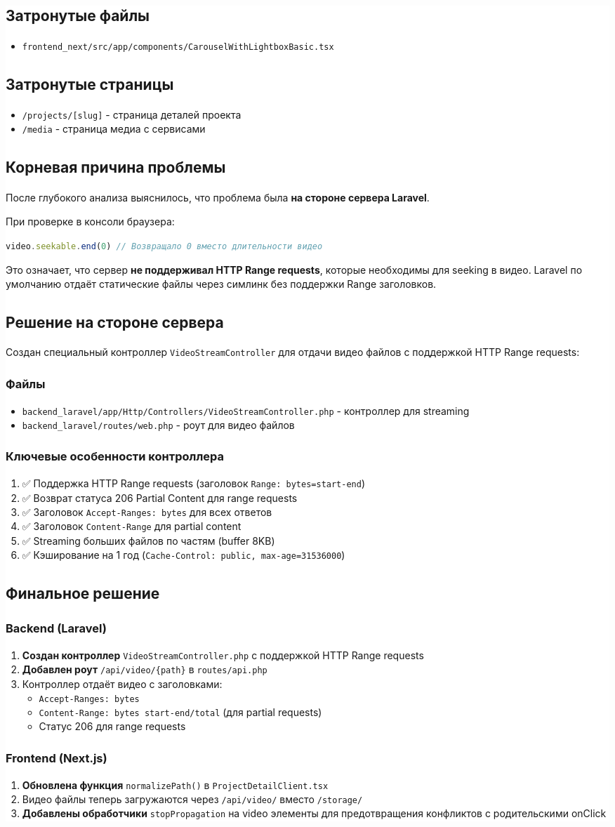## Затронутые файлы
- `frontend_next/src/app/components/CarouselWithLightboxBasic.tsx`

## Затронутые страницы
- `/projects/[slug]` - страница деталей проекта
- `/media` - страница медиа с сервисами

## Корневая причина проблемы

После глубокого анализа выяснилось, что проблема была **на стороне сервера Laravel**. 

При проверке в консоли браузера:
```javascript
video.seekable.end(0) // Возвращало 0 вместо длительности видео
```

Это означает, что сервер **не поддерживал HTTP Range requests**, которые необходимы для seeking в видео. Laravel по умолчанию отдаёт статические файлы через симлинк без поддержки Range заголовков.

## Решение на стороне сервера

Создан специальный контроллер `VideoStreamController` для отдачи видео файлов с поддержкой HTTP Range requests:

### Файлы
- `backend_laravel/app/Http/Controllers/VideoStreamController.php` - контроллер для streaming
- `backend_laravel/routes/web.php` - роут для видео файлов

### Ключевые особенности контроллера
1. ✅ Поддержка HTTP Range requests (заголовок `Range: bytes=start-end`)
2. ✅ Возврат статуса 206 Partial Content для range requests
3. ✅ Заголовок `Accept-Ranges: bytes` для всех ответов
4. ✅ Заголовок `Content-Range` для partial content
5. ✅ Streaming больших файлов по частям (buffer 8KB)
6. ✅ Кэширование на 1 год (`Cache-Control: public, max-age=31536000`)

## Финальное решение

### Backend (Laravel)
1. **Создан контроллер** `VideoStreamController.php` с поддержкой HTTP Range requests
2. **Добавлен роут** `/api/video/{path}` в `routes/api.php`
3. Контроллер отдаёт видео с заголовками:
   - `Accept-Ranges: bytes`
   - `Content-Range: bytes start-end/total` (для partial requests)
   - Статус 206 для range requests

### Frontend (Next.js)
1. **Обновлена функция** `normalizePath()` в `ProjectDetailClient.tsx`
2. Видео файлы теперь загружаются через `/api/video/` вместо `/storage/`
3. **Добавлены обработчики** `stopPropagation` на video элементы для предотвращения конфликтов с родительскими onClick
